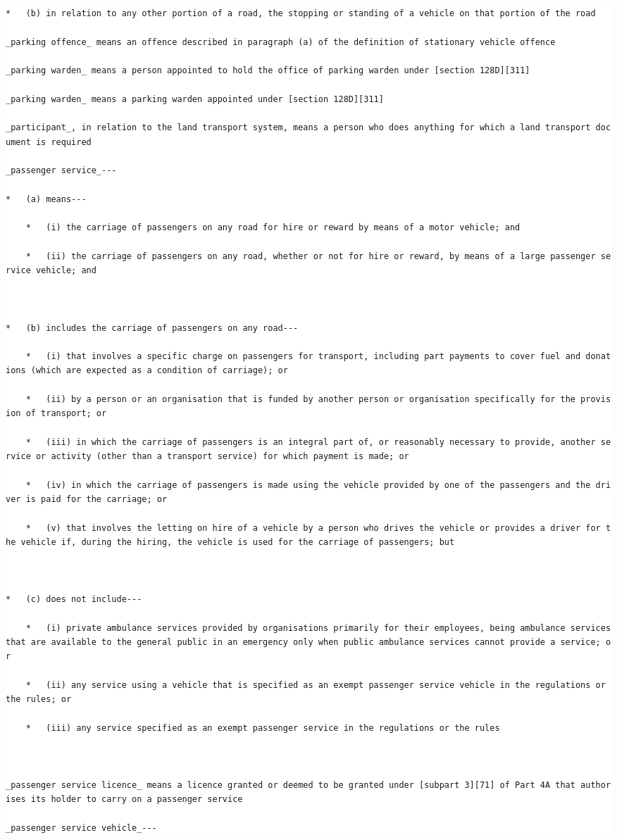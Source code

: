     *   (b) in relation to any other portion of a road, the stopping or standing of a vehicle on that portion of the road
    
    _parking offence_ means an offence described in paragraph (a) of the definition of stationary vehicle offence
    
    _parking warden_ means a person appointed to hold the office of parking warden under [section 128D][311]
    
    _parking warden_ means a parking warden appointed under [section 128D][311]
    
    _participant_, in relation to the land transport system, means a person who does anything for which a land transport document is required
    
    _passenger service_---
        
    *   (a) means---
            
        *   (i) the carriage of passengers on any road for hire or reward by means of a motor vehicle; and
        
        *   (ii) the carriage of passengers on any road, whether or not for hire or reward, by means of a large passenger service vehicle; and
        
        
    
    *   (b) includes the carriage of passengers on any road---
            
        *   (i) that involves a specific charge on passengers for transport, including part payments to cover fuel and donations (which are expected as a condition of carriage); or
        
        *   (ii) by a person or an organisation that is funded by another person or organisation specifically for the provision of transport; or
        
        *   (iii) in which the carriage of passengers is an integral part of, or reasonably necessary to provide, another service or activity (other than a transport service) for which payment is made; or
        
        *   (iv) in which the carriage of passengers is made using the vehicle provided by one of the passengers and the driver is paid for the carriage; or
        
        *   (v) that involves the letting on hire of a vehicle by a person who drives the vehicle or provides a driver for the vehicle if, during the hiring, the vehicle is used for the carriage of passengers; but
        
        
    
    *   (c) does not include---
            
        *   (i) private ambulance services provided by organisations primarily for their employees, being ambulance services that are available to the general public in an emergency only when public ambulance services cannot provide a service; or
        
        *   (ii) any service using a vehicle that is specified as an exempt passenger service vehicle in the regulations or the rules; or
        
        *   (iii) any service specified as an exempt passenger service in the regulations or the rules
        
        
    
    _passenger service licence_ means a licence granted or deemed to be granted under [subpart 3][71] of Part 4A that authorises its holder to carry on a passenger service
    
    _passenger service vehicle_---
        
